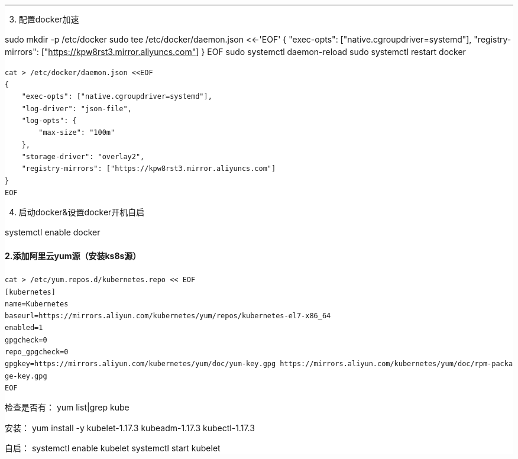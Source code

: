 * * *

3. 配置docker加速

sudo mkdir -p /etc/docker
sudo tee /etc/docker/daemon.json <<-'EOF'
{
  "exec-opts": ["native.cgroupdriver=systemd"],
  "registry-mirrors": ["https://kpw8rst3.mirror.aliyuncs.com"]
}
EOF
sudo systemctl daemon-reload
sudo systemctl restart docker

```
cat > /etc/docker/daemon.json <<EOF
{
	"exec-opts": ["native.cgroupdriver=systemd"],
	"log-driver": "json-file",
	"log-opts": {
		"max-size": "100m"
	},
	"storage-driver": "overlay2",
	"registry-mirrors": ["https://kpw8rst3.mirror.aliyuncs.com"]
}
EOF
```

4. 启动docker&设置docker开机自启

systemctl enable docker


#### 2.添加阿里云yum源（安装ks8s源）

```
cat > /etc/yum.repos.d/kubernetes.repo << EOF
[kubernetes]
name=Kubernetes
baseurl=https://mirrors.aliyun.com/kubernetes/yum/repos/kubernetes-el7-x86_64
enabled=1
gpgcheck=0
repo_gpgcheck=0
gpgkey=https://mirrors.aliyun.com/kubernetes/yum/doc/yum-key.gpg https://mirrors.aliyun.com/kubernetes/yum/doc/rpm-package-key.gpg
EOF
```
检查是否有：
yum list|grep kube

安装：
yum install -y kubelet-1.17.3 kubeadm-1.17.3 kubectl-1.17.3

自启：
systemctl enable kubelet
systemctl start kubelet
